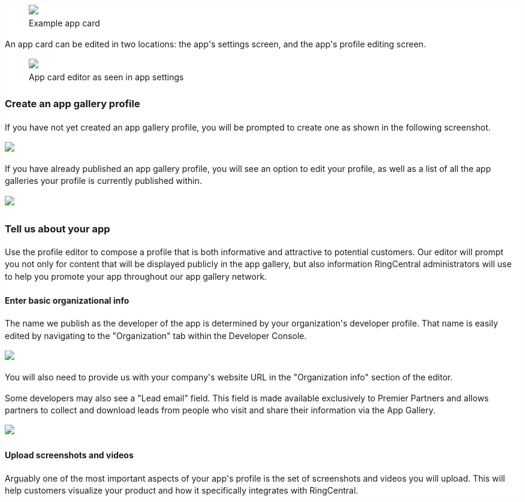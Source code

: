 <figure class="figure">
  <img class="img-fluid mx-auto d-block" src="../app-card.png" style="max-width: 500px">
  <figcaption class="figure-caption text-center">Example app card</figcaption>
</figure>

An app card can be edited in two locations: the app's settings screen, and the app's profile editing screen. 

<figure class="figure">
  <img class="img-fluid mx-auto d-block" src="../app-card-editor.png" style="max-width: 500px">
  <figcaption class="figure-caption text-center">App card editor as seen in app settings</figcaption>
</figure>

### Create an app gallery profile

If you have not yet created an app gallery profile, you will be prompted to create one as shown in the following screenshot.

<img class="img-fluid mx-auto d-block" src="../promote-1a.png" style="max-width: 500px">

If you have already published an app gallery profile, you will see an option to edit your profile, as well as a list of all the app galleries your profile is currently published within.

<img class="img-fluid mx-auto d-block" src="../promote-1b.png" style="max-width: 500px">

### Tell us about your app

Use the profile editor to compose a profile that is both informative and attractive to potential customers. Our editor will prompt you not only for content that will be displayed publicly in the app gallery, but also information RingCentral administrators will use to help you promote your app throughout our app gallery network. 

#### Enter basic organizational info

The name we publish as the developer of the app is determined by your organization's developer profile. That name is easily edited by navigating to the "Organization" tab within the Developer Console. 

<img class="img-fluid mx-auto d-block" src="../profile-org-info.png" style="max-width: 500px">

You will also need to provide us with your company's website URL in the "Organization info" section of the editor. 

Some developers may also see a "Lead email" field. This field is made available exclusively to Premier Partners and allows partners to collect and download leads from people who visit and share their information via the App Gallery. 

<img class="img-fluid mx-auto d-block" src="../profile-info.png" style="max-width: 500px">

#### Upload screenshots and videos

Arguably one of the most important aspects of your app's profile is the set of screenshots and videos you will upload. This will help customers visualize your product and how it specifically integrates with RingCentral. 
